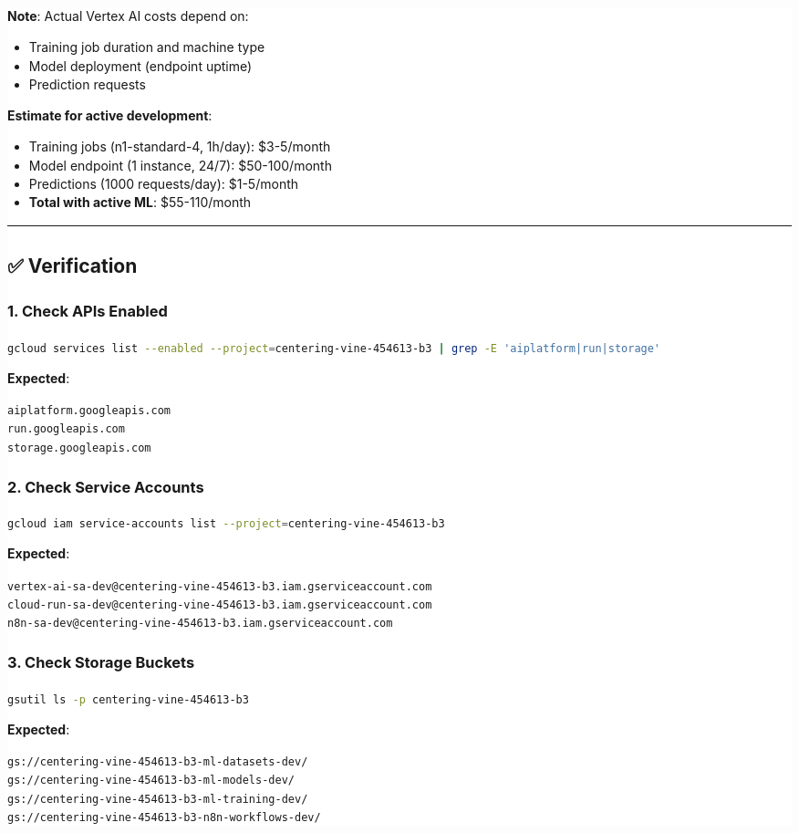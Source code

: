 **Note**: Actual Vertex AI costs depend on:
- Training job duration and machine type
- Model deployment (endpoint uptime)
- Prediction requests

**Estimate for active development**:
- Training jobs (n1-standard-4, 1h/day): $3-5/month
- Model endpoint (1 instance, 24/7): $50-100/month
- Predictions (1000 requests/day): $1-5/month
- **Total with active ML**: $55-110/month

---

## ✅ Verification

### 1. Check APIs Enabled

```bash
gcloud services list --enabled --project=centering-vine-454613-b3 | grep -E 'aiplatform|run|storage'
```

**Expected**:
```
aiplatform.googleapis.com
run.googleapis.com
storage.googleapis.com
```

### 2. Check Service Accounts

```bash
gcloud iam service-accounts list --project=centering-vine-454613-b3
```

**Expected**:
```
vertex-ai-sa-dev@centering-vine-454613-b3.iam.gserviceaccount.com
cloud-run-sa-dev@centering-vine-454613-b3.iam.gserviceaccount.com
n8n-sa-dev@centering-vine-454613-b3.iam.gserviceaccount.com
```

### 3. Check Storage Buckets

```bash
gsutil ls -p centering-vine-454613-b3
```

**Expected**:
```
gs://centering-vine-454613-b3-ml-datasets-dev/
gs://centering-vine-454613-b3-ml-models-dev/
gs://centering-vine-454613-b3-ml-training-dev/
gs://centering-vine-454613-b3-n8n-workflows-dev/
```
